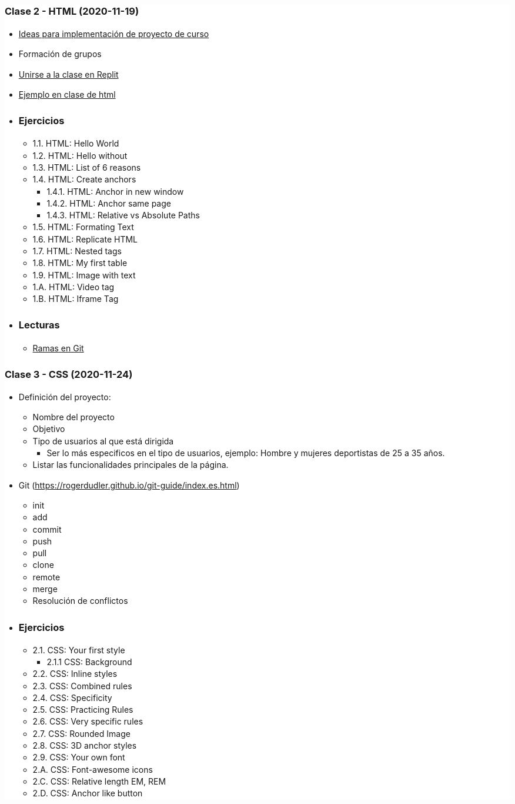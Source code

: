   
### Clase 2 - HTML (2020-11-19)
  * [Ideas para implementación de proyecto de curso](https://epnecuador-my.sharepoint.com/:x:/g/personal/edwin_salvador_epn_edu_ec/ERrEHkqFCchGsmQfHh8xEmMBByYb4LUEB94Kjx72PLEVxw?e=WOXFQH)
  * Formación de grupos
  * [Unirse a la clase en Replit](https://repl.it/classroom/invite/zVeE2yH)
  * [Ejemplo en clase de html](https://github.com/DDI-ESFOT/intro-html)
      
  * ### Ejercicios
    * 1.1. HTML: Hello World
    * 1.2. HTML: Hello without <head>
    * 1.3. HTML: List of 6 reasons
    * 1.4. HTML: Create anchors
      * 1.4.1. HTML: Anchor in new window
      * 1.4.2. HTML: Anchor same page
      * 1.4.3. HTML: Relative vs Absolute Paths
    * 1.5. HTML: Formating Text
    * 1.6. HTML: Replicate HTML
    * 1.7. HTML: Nested tags
    * 1.8. HTML: My first table
    * 1.9. HTML: Image with text
    * 1.A. HTML: Video tag
    * 1.B. HTML: Iframe Tag
 
  * ### Lecturas
    * [Ramas en Git](https://nvie.com/posts/a-successful-git-branching-model/)

    
### Clase 3 - CSS (2020-11-24)
  * Definición del proyecto:
    * Nombre del proyecto
    * Objetivo
    * Tipo de usuarios al que está dirigida
      * Ser lo más especificos en el tipo de usuarios, ejemplo: Hombre y mujeres deportistas de 25 a 35 años.
    * Listar las funcionalidades principales de la página.
  
  * Git (https://rogerdudler.github.io/git-guide/index.es.html)
    * init
    * add
    * commit
    * push
    * pull
    * clone
    * remote
    * merge
    * Resolución de conflictos
  
  * ### Ejercicios
    * 2.1. CSS: Your first style
      * 2.1.1 CSS: Background
    * 2.2. CSS: Inline styles
    * 2.3. CSS: Combined rules
    * 2.4. CSS: Specificity
    * 2.5. CSS: Practicing Rules
    * 2.6. CSS: Very specific rules
    * 2.7. CSS: Rounded Image
    * 2.8. CSS: 3D anchor styles
    * 2.9. CSS: Your own font
    * 2.A. CSS: Font-awesome icons
    * 2.C. CSS: Relative length EM, REM
    * 2.D. CSS: Anchor like button

